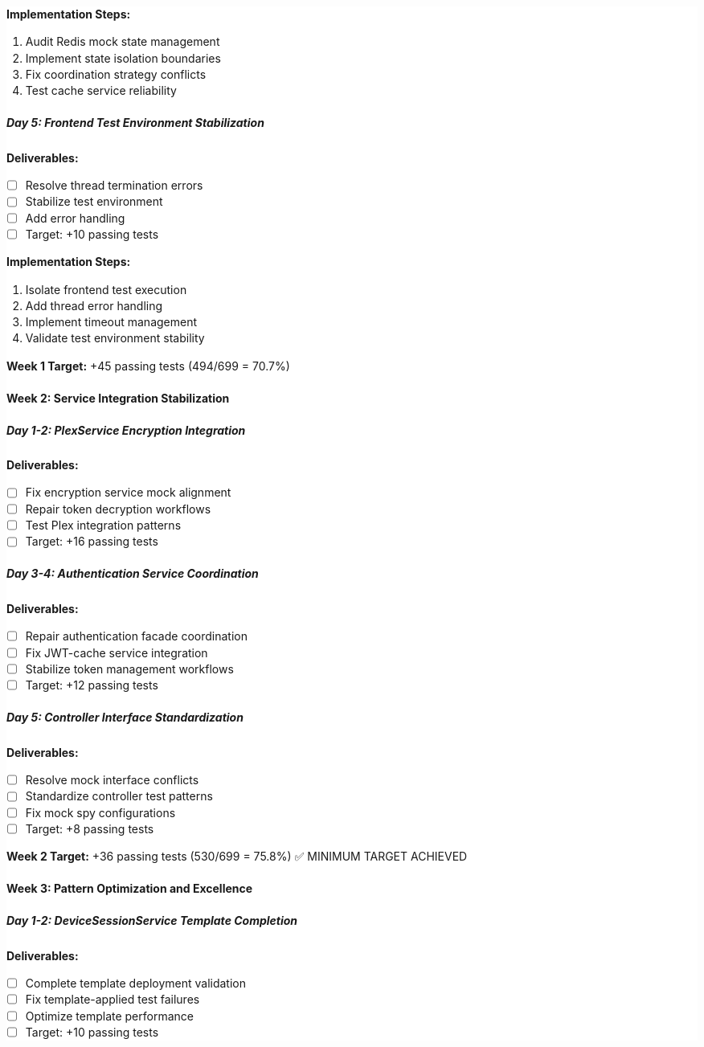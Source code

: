 **Implementation Steps:**
1. Audit Redis mock state management
2. Implement state isolation boundaries
3. Fix coordination strategy conflicts
4. Test cache service reliability

##### Day 5: Frontend Test Environment Stabilization
**Deliverables:**
- [ ] Resolve thread termination errors
- [ ] Stabilize test environment
- [ ] Add error handling
- [ ] Target: +10 passing tests

**Implementation Steps:**
1. Isolate frontend test execution
2. Add thread error handling
3. Implement timeout management
4. Validate test environment stability

**Week 1 Target:** +45 passing tests (494/699 = 70.7%)

#### Week 2: Service Integration Stabilization

##### Day 1-2: PlexService Encryption Integration
**Deliverables:**
- [ ] Fix encryption service mock alignment
- [ ] Repair token decryption workflows
- [ ] Test Plex integration patterns
- [ ] Target: +16 passing tests

##### Day 3-4: Authentication Service Coordination
**Deliverables:**
- [ ] Repair authentication facade coordination
- [ ] Fix JWT-cache service integration
- [ ] Stabilize token management workflows
- [ ] Target: +12 passing tests

##### Day 5: Controller Interface Standardization
**Deliverables:**
- [ ] Resolve mock interface conflicts
- [ ] Standardize controller test patterns
- [ ] Fix mock spy configurations
- [ ] Target: +8 passing tests

**Week 2 Target:** +36 passing tests (530/699 = 75.8%) ✅ MINIMUM TARGET ACHIEVED

#### Week 3: Pattern Optimization and Excellence

##### Day 1-2: DeviceSessionService Template Completion
**Deliverables:**
- [ ] Complete template deployment validation
- [ ] Fix template-applied test failures
- [ ] Optimize template performance
- [ ] Target: +10 passing tests
